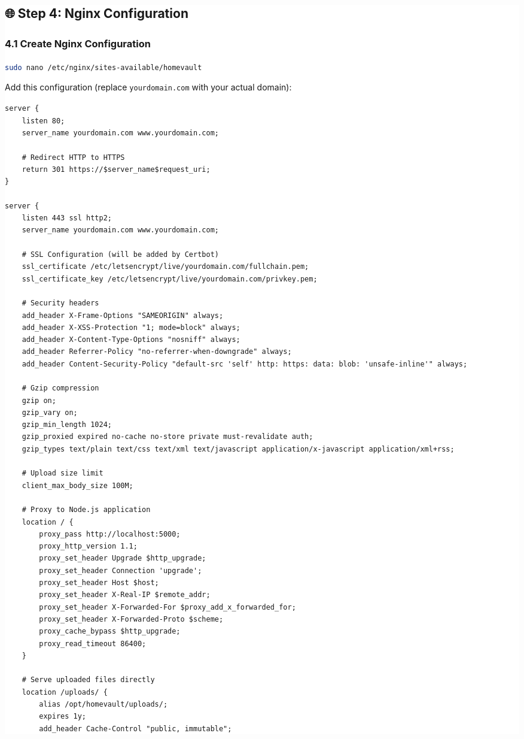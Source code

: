 ## 🌐 Step 4: Nginx Configuration

### 4.1 Create Nginx Configuration
```bash
sudo nano /etc/nginx/sites-available/homevault
```

Add this configuration (replace `yourdomain.com` with your actual domain):
```nginx
server {
    listen 80;
    server_name yourdomain.com www.yourdomain.com;
    
    # Redirect HTTP to HTTPS
    return 301 https://$server_name$request_uri;
}

server {
    listen 443 ssl http2;
    server_name yourdomain.com www.yourdomain.com;
    
    # SSL Configuration (will be added by Certbot)
    ssl_certificate /etc/letsencrypt/live/yourdomain.com/fullchain.pem;
    ssl_certificate_key /etc/letsencrypt/live/yourdomain.com/privkey.pem;
    
    # Security headers
    add_header X-Frame-Options "SAMEORIGIN" always;
    add_header X-XSS-Protection "1; mode=block" always;
    add_header X-Content-Type-Options "nosniff" always;
    add_header Referrer-Policy "no-referrer-when-downgrade" always;
    add_header Content-Security-Policy "default-src 'self' http: https: data: blob: 'unsafe-inline'" always;
    
    # Gzip compression
    gzip on;
    gzip_vary on;
    gzip_min_length 1024;
    gzip_proxied expired no-cache no-store private must-revalidate auth;
    gzip_types text/plain text/css text/xml text/javascript application/x-javascript application/xml+rss;
    
    # Upload size limit
    client_max_body_size 100M;
    
    # Proxy to Node.js application
    location / {
        proxy_pass http://localhost:5000;
        proxy_http_version 1.1;
        proxy_set_header Upgrade $http_upgrade;
        proxy_set_header Connection 'upgrade';
        proxy_set_header Host $host;
        proxy_set_header X-Real-IP $remote_addr;
        proxy_set_header X-Forwarded-For $proxy_add_x_forwarded_for;
        proxy_set_header X-Forwarded-Proto $scheme;
        proxy_cache_bypass $http_upgrade;
        proxy_read_timeout 86400;
    }
    
    # Serve uploaded files directly
    location /uploads/ {
        alias /opt/homevault/uploads/;
        expires 1y;
        add_header Cache-Control "public, immutable";
```
